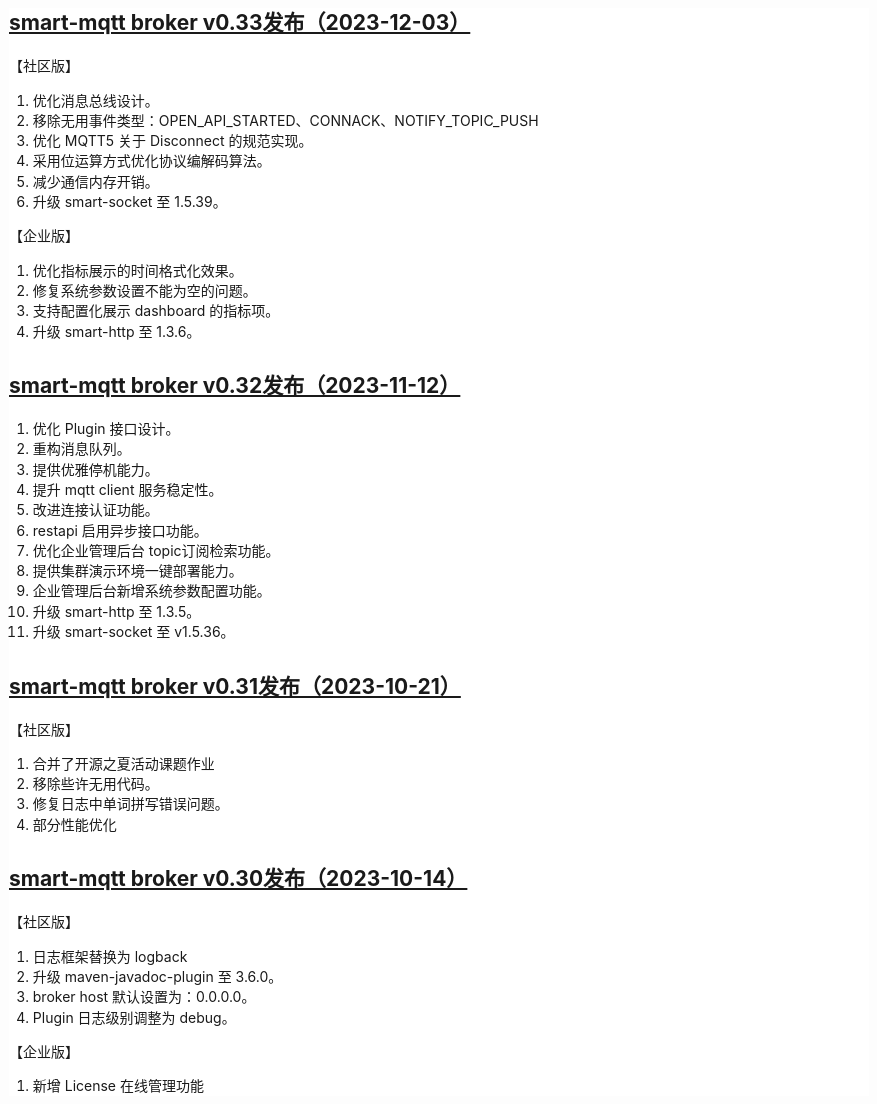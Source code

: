 ## [smart-mqtt broker v0.33发布（2023-12-03）](https://gitee.com/smartboot/smart-mqtt/releases/tag/v0.33)
【社区版】
1. 优化消息总线设计。
2. 移除无用事件类型：OPEN_API_STARTED、CONNACK、NOTIFY_TOPIC_PUSH
3. 优化 MQTT5 关于 Disconnect 的规范实现。
4. 采用位运算方式优化协议编解码算法。
5. 减少通信内存开销。
6. 升级 smart-socket 至 1.5.39。

【企业版】
1. 优化指标展示的时间格式化效果。
2. 修复系统参数设置不能为空的问题。
3. 支持配置化展示 dashboard 的指标项。
4. 升级 smart-http 至 1.3.6。

## [smart-mqtt broker v0.32发布（2023-11-12）](https://gitee.com/smartboot/smart-mqtt/releases/tag/v0.32)
1. 优化 Plugin 接口设计。
2. 重构消息队列。
3. 提供优雅停机能力。
4. 提升 mqtt client 服务稳定性。
5. 改进连接认证功能。
6. restapi 启用异步接口功能。
7. 优化企业管理后台 topic订阅检索功能。
8. 提供集群演示环境一键部署能力。
9. 企业管理后台新增系统参数配置功能。
10. 升级 smart-http 至 1.3.5。
11. 升级 smart-socket 至 v1.5.36。

## [smart-mqtt broker v0.31发布（2023-10-21）](https://gitee.com/smartboot/smart-mqtt/releases/tag/v0.31)
【社区版】
1. 合并了开源之夏活动课题作业
2. 移除些许无用代码。
3. 修复日志中单词拼写错误问题。
4. 部分性能优化


## [smart-mqtt broker v0.30发布（2023-10-14）](https://gitee.com/smartboot/smart-mqtt/releases/tag/v0.30)
【社区版】
1. 日志框架替换为 logback
2. 升级 maven-javadoc-plugin 至 3.6.0。
3. broker host 默认设置为：0.0.0.0。
4. Plugin 日志级别调整为 debug。

【企业版】
1. 新增 License 在线管理功能
